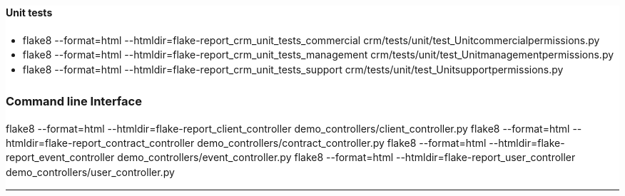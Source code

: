#### Unit tests

- flake8 --format=html --htmldir=flake-report_crm_unit_tests_commercial crm/tests/unit/test_Unitcommercialpermissions.py
- flake8 --format=html --htmldir=flake-report_crm_unit_tests_management crm/tests/unit/test_Unitmanagementpermissions.py
- flake8 --format=html --htmldir=flake-report_crm_unit_tests_support crm/tests/unit/test_Unitsupportpermissions.py

### Command line Interface
flake8 --format=html --htmldir=flake-report_client_controller demo_controllers/client_controller.py
flake8 --format=html --htmldir=flake-report_contract_controller demo_controllers/contract_controller.py
flake8 --format=html --htmldir=flake-report_event_controller demo_controllers/event_controller.py
flake8 --format=html --htmldir=flake-report_user_controller demo_controllers/user_controller.py
***